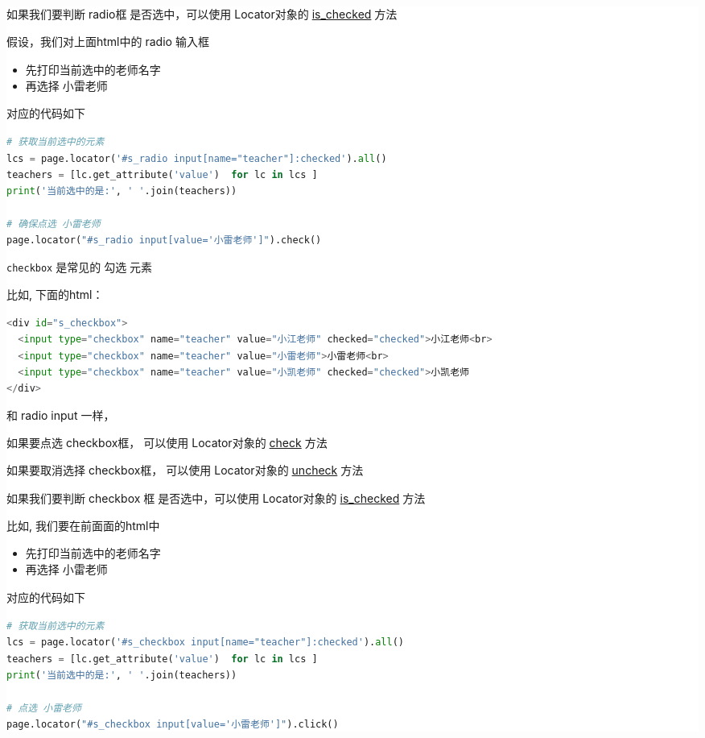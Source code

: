 如果我们要判断 radio框 是否选中，可以使用 Locator对象的 [is_checked](https://playwright.dev/python/docs/api/class-locator#locator-is-checked) 方法



假设，我们对上面html中的 radio 输入框

- 先打印当前选中的老师名字
- 再选择 小雷老师

对应的代码如下

```python
# 获取当前选中的元素
lcs = page.locator('#s_radio input[name="teacher"]:checked').all()
teachers = [lc.get_attribute('value')  for lc in lcs ]
print('当前选中的是:', ' '.join(teachers))

# 确保点选 小雷老师
page.locator("#s_radio input[value='小雷老师']").check()
```



`checkbox` 是常见的 勾选 元素

比如, 下面的html：

```python
<div id="s_checkbox">
  <input type="checkbox" name="teacher" value="小江老师" checked="checked">小江老师<br>
  <input type="checkbox" name="teacher" value="小雷老师">小雷老师<br>
  <input type="checkbox" name="teacher" value="小凯老师" checked="checked">小凯老师
</div>
```

和 radio input 一样，

如果要点选 checkbox框， 可以使用 Locator对象的 [check](https://playwright.dev/python/docs/api/class-locator#locator-check) 方法

如果要取消选择 checkbox框， 可以使用 Locator对象的 [uncheck](https://playwright.dev/python/docs/api/class-locator#locator-uncheck) 方法

如果我们要判断 checkbox 框 是否选中，可以使用 Locator对象的 [is_checked](https://playwright.dev/python/docs/api/class-locator#locator-is-checked) 方法

比如, 我们要在前面面的html中

- 先打印当前选中的老师名字
- 再选择 小雷老师

对应的代码如下

```python
# 获取当前选中的元素
lcs = page.locator('#s_checkbox input[name="teacher"]:checked').all()
teachers = [lc.get_attribute('value')  for lc in lcs ]
print('当前选中的是:', ' '.join(teachers))

# 点选 小雷老师
page.locator("#s_checkbox input[value='小雷老师']").click()
```
